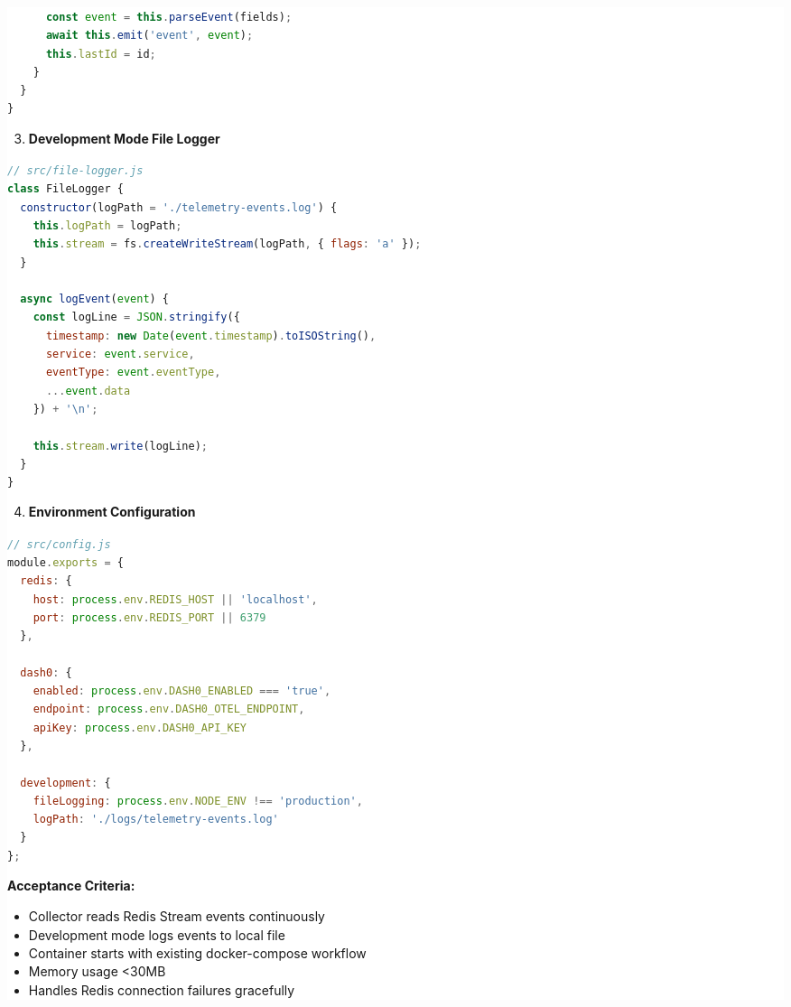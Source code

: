 ```javascript
      const event = this.parseEvent(fields);
      await this.emit('event', event);
      this.lastId = id;
    }
  }
}
```

3. **Development Mode File Logger**
```javascript
// src/file-logger.js
class FileLogger {
  constructor(logPath = './telemetry-events.log') {
    this.logPath = logPath;
    this.stream = fs.createWriteStream(logPath, { flags: 'a' });
  }

  async logEvent(event) {
    const logLine = JSON.stringify({
      timestamp: new Date(event.timestamp).toISOString(),
      service: event.service,
      eventType: event.eventType,
      ...event.data
    }) + '\n';

    this.stream.write(logLine);
  }
}
```

4. **Environment Configuration**
```javascript
// src/config.js
module.exports = {
  redis: {
    host: process.env.REDIS_HOST || 'localhost',
    port: process.env.REDIS_PORT || 6379
  },

  dash0: {
    enabled: process.env.DASH0_ENABLED === 'true',
    endpoint: process.env.DASH0_OTEL_ENDPOINT,
    apiKey: process.env.DASH0_API_KEY
  },

  development: {
    fileLogging: process.env.NODE_ENV !== 'production',
    logPath: './logs/telemetry-events.log'
  }
};
```

**Acceptance Criteria:**
- Collector reads Redis Stream events continuously
- Development mode logs events to local file
- Container starts with existing docker-compose workflow
- Memory usage <30MB
- Handles Redis connection failures gracefully
